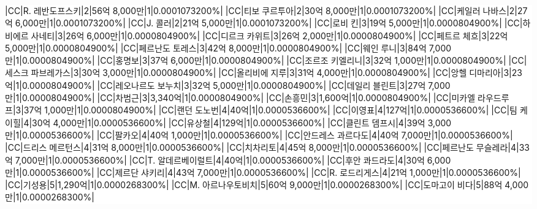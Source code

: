 |CC|R. 레반도프스키|2|56억 8,000만|1|0.0001073200%|
|CC|티보 쿠르투아|2|30억 8,000만|1|0.0001073200%|
|CC|케일러 나바스|2|27억 6,000만|1|0.0001073200%|
|CC|J. 콜러|2|21억 5,000만|1|0.0001073200%|
|CC|로비 킨|3|19억 5,000만|1|0.0000804900%|
|CC|하비에르 사네티|3|26억 6,000만|1|0.0000804900%|
|CC|디르크 카위트|3|26억 2,000만|1|0.0000804900%|
|CC|페트르 체흐|3|22억 5,000만|1|0.0000804900%|
|CC|페르난도 토레스|3|42억 8,000만|1|0.0000804900%|
|CC|웨인 루니|3|84억 7,000만|1|0.0000804900%|
|CC|홍명보|3|37억 6,000만|1|0.0000804900%|
|CC|조르조 키엘리니|3|32억 1,000만|1|0.0000804900%|
|CC|세스크 파브레가스|3|30억 3,000만|1|0.0000804900%|
|CC|올리비에 지루|3|31억 4,000만|1|0.0000804900%|
|CC|앙헬 디마리아|3|23억|1|0.0000804900%|
|CC|레오나르도 보누치|3|32억 5,000만|1|0.0000804900%|
|CC|데일리 블린트|3|27억 7,000만|1|0.0000804900%|
|CC|차범근|3|3,340억|1|0.0000804900%|
|CC|손흥민|3|1,600억|1|0.0000804900%|
|CC|미카엘 라우드루프|3|37억 1,000만|1|0.0000804900%|
|CC|랜던 도노번|4|40억|1|0.0000536600%|
|CC|이영표|4|127억|1|0.0000536600%|
|CC|팀 케이힐|4|30억 4,000만|1|0.0000536600%|
|CC|유상철|4|129억|1|0.0000536600%|
|CC|클린트 뎀프시|4|39억 3,000만|1|0.0000536600%|
|CC|팔카오|4|40억 1,000만|1|0.0000536600%|
|CC|안드레스 과르다도|4|40억 7,000만|1|0.0000536600%|
|CC|드리스 메르턴스|4|31억 8,000만|1|0.0000536600%|
|CC|치차리토|4|45억 8,000만|1|0.0000536600%|
|CC|페르난도 무슬레라|4|33억 7,000만|1|0.0000536600%|
|CC|T. 알데르베이럴트|4|40억|1|0.0000536600%|
|CC|후안 콰드라도|4|30억 6,000만|1|0.0000536600%|
|CC|제르단 샤키리|4|43억 7,000만|1|0.0000536600%|
|CC|R. 로드리게스|4|21억 1,000만|1|0.0000536600%|
|CC|기성용|5|1,290억|1|0.0000268300%|
|CC|M. 아르나우토비치|5|60억 9,000만|1|0.0000268300%|
|CC|도마고이 비다|5|88억 4,000만|1|0.0000268300%|